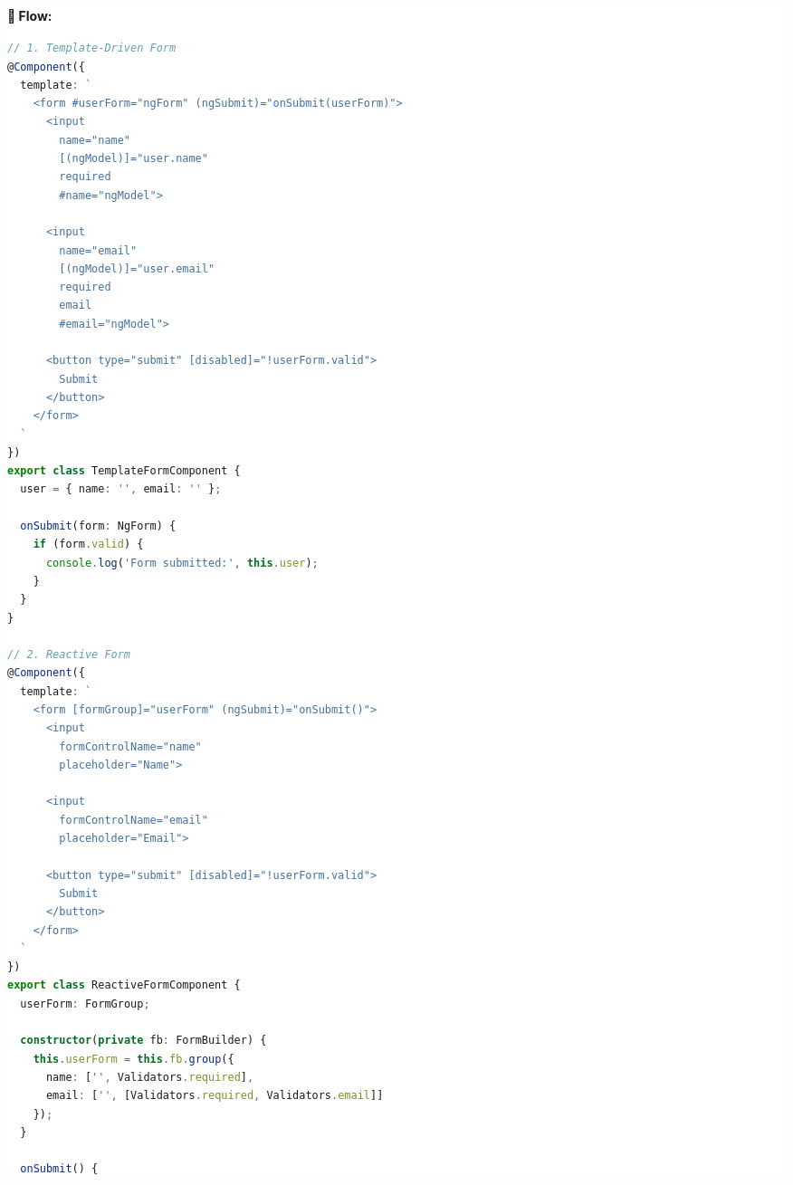 **🔁 Flow:**
```typescript
// 1. Template-Driven Form
@Component({
  template: `
    <form #userForm="ngForm" (ngSubmit)="onSubmit(userForm)">
      <input 
        name="name" 
        [(ngModel)]="user.name" 
        required 
        #name="ngModel">
      
      <input 
        name="email" 
        [(ngModel)]="user.email" 
        required 
        email 
        #email="ngModel">
      
      <button type="submit" [disabled]="!userForm.valid">
        Submit
      </button>
    </form>
  `
})
export class TemplateFormComponent {
  user = { name: '', email: '' };
  
  onSubmit(form: NgForm) {
    if (form.valid) {
      console.log('Form submitted:', this.user);
    }
  }
}

// 2. Reactive Form
@Component({
  template: `
    <form [formGroup]="userForm" (ngSubmit)="onSubmit()">
      <input 
        formControlName="name" 
        placeholder="Name">
      
      <input 
        formControlName="email" 
        placeholder="Email">
      
      <button type="submit" [disabled]="!userForm.valid">
        Submit
      </button>
    </form>
  `
})
export class ReactiveFormComponent {
  userForm: FormGroup;
  
  constructor(private fb: FormBuilder) {
    this.userForm = this.fb.group({
      name: ['', Validators.required],
      email: ['', [Validators.required, Validators.email]]
    });
  }
  
  onSubmit() {
```